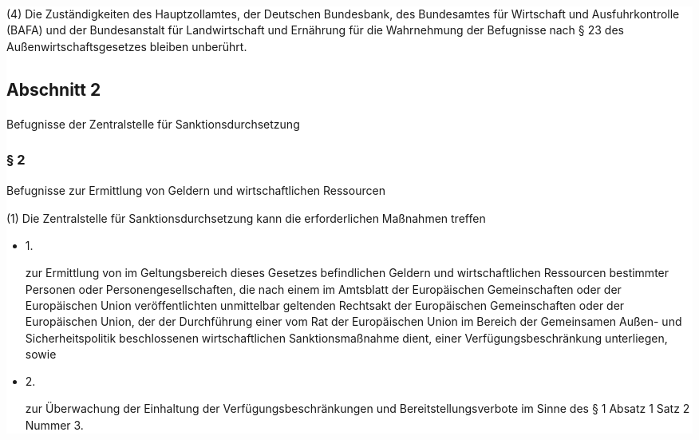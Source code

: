 </div>

<div class="jurAbsatz">

(4) Die Zuständigkeiten des Hauptzollamtes, der Deutschen Bundesbank,
des Bundesamtes für Wirtschaft und Ausfuhrkontrolle (BAFA) und der
Bundesanstalt für Landwirtschaft und Ernährung für die Wahrnehmung der
Befugnisse nach § 23 des Außenwirtschaftsgesetzes bleiben unberührt.

</div>

</div>

</div>

</div>

<span id="BJNR260610022BJNG000200000.html"></span>

## Abschnitt 2  
Befugnisse der Zentralstelle für Sanktionsdurchsetzung

<span id="BJNR260610022BJNE000300000.html"></span>

### § 2  
Befugnisse zur Ermittlung von Geldern und wirtschaftlichen Ressourcen

<div>

<div class="jnhtml">

<div>

<div class="jurAbsatz">

(1) Die Zentralstelle für Sanktionsdurchsetzung kann die erforderlichen
Maßnahmen treffen

  - 1\.
    
    <div>
    
    zur Ermittlung von im Geltungsbereich dieses Gesetzes befindlichen
    Geldern und wirtschaftlichen Ressourcen bestimmter Personen oder
    Personengesellschaften, die nach einem im Amtsblatt der Europäischen
    Gemeinschaften oder der Europäischen Union veröffentlichten
    unmittelbar geltenden Rechtsakt der Europäischen Gemeinschaften oder
    der Europäischen Union, der der Durchführung einer vom Rat der
    Europäischen Union im Bereich der Gemeinsamen Außen- und
    Sicherheitspolitik beschlossenen wirtschaftlichen Sanktionsmaßnahme
    dient, einer Verfügungsbeschränkung unterliegen, sowie
    
    </div>

  - 2\.
    
    <div>
    
    zur Überwachung der Einhaltung der Verfügungsbeschränkungen und
    Bereitstellungsverbote im Sinne des § 1 Absatz 1 Satz 2 Nummer 3.
    